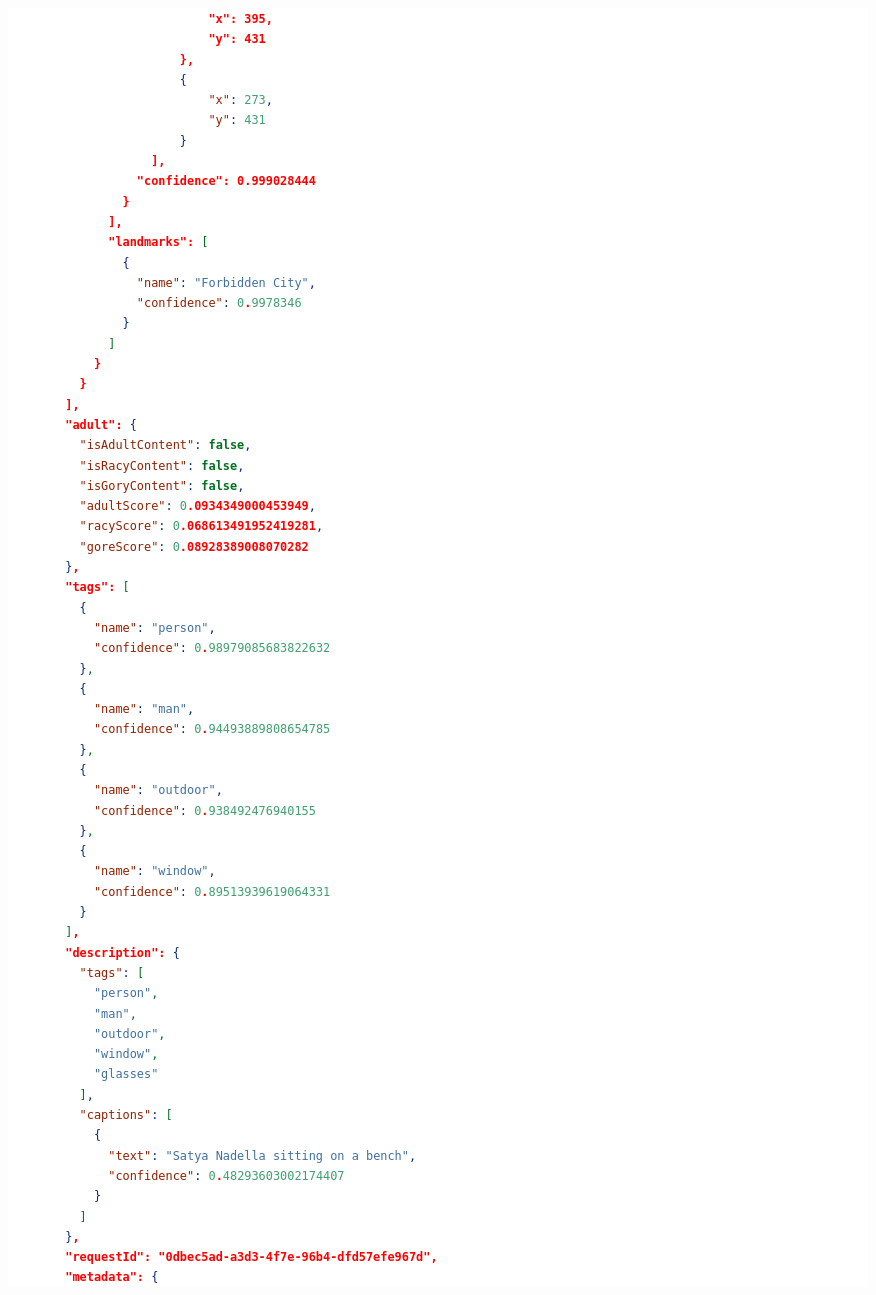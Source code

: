 ```json
                            "x": 395,
                            "y": 431
                        },
                        {
                            "x": 273,
                            "y": 431
                        }
                    ],
                  "confidence": 0.999028444
                }
              ],
              "landmarks": [
                {
                  "name": "Forbidden City",
                  "confidence": 0.9978346
                }
              ]
            }
          }
        ],
        "adult": {
          "isAdultContent": false,
          "isRacyContent": false,
          "isGoryContent": false,
          "adultScore": 0.0934349000453949,
          "racyScore": 0.068613491952419281,
          "goreScore": 0.08928389008070282
        },
        "tags": [
          {
            "name": "person",
            "confidence": 0.98979085683822632
          },
          {
            "name": "man",
            "confidence": 0.94493889808654785
          },
          {
            "name": "outdoor",
            "confidence": 0.938492476940155
          },
          {
            "name": "window",
            "confidence": 0.89513939619064331
          }
        ],
        "description": {
          "tags": [
            "person",
            "man",
            "outdoor",
            "window",
            "glasses"
          ],
          "captions": [
            {
              "text": "Satya Nadella sitting on a bench",
              "confidence": 0.48293603002174407
            }
          ]
        },
        "requestId": "0dbec5ad-a3d3-4f7e-96b4-dfd57efe967d",
        "metadata": {
```